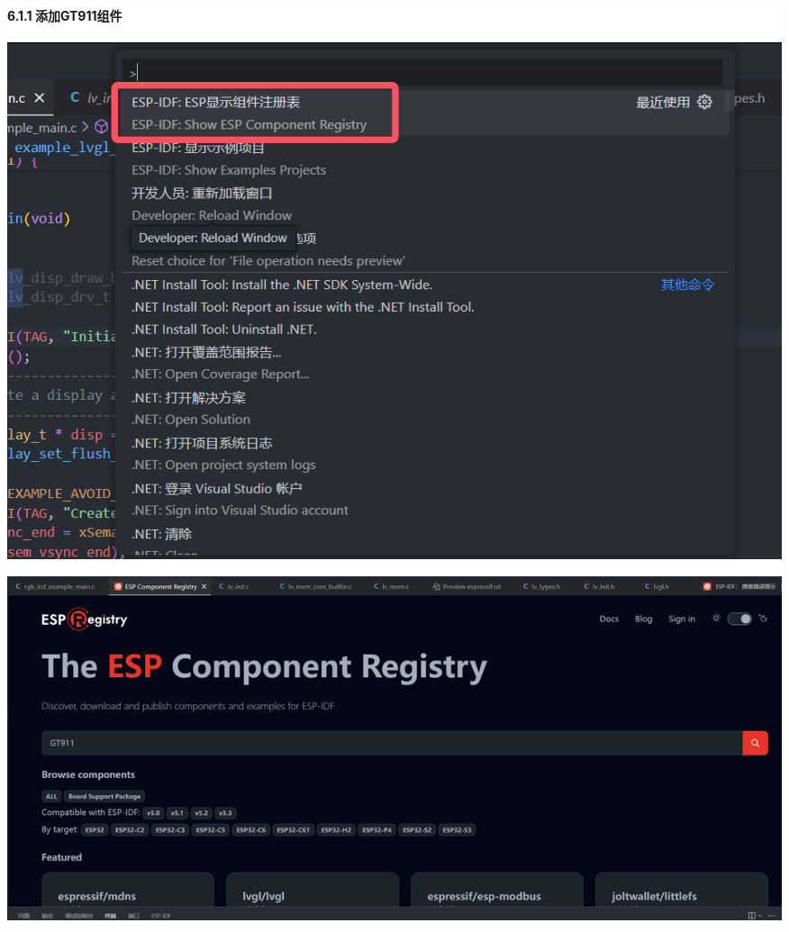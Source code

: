#### 6.1.1 添加GT911组件

![gt911a](image/LVGL项目（一）/1730617861463.png)

![gt911b](image/LVGL项目（一）/1730618106142.png)
